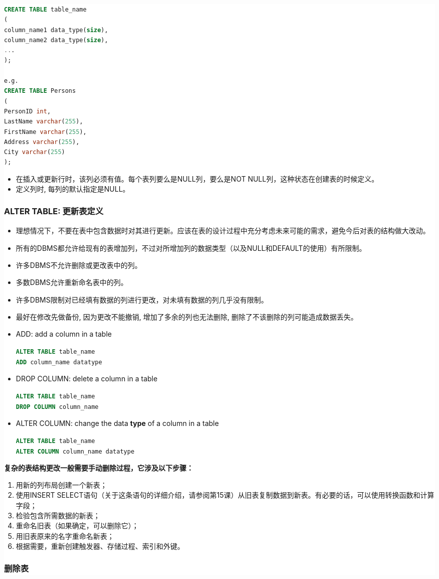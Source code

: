 ```sql
CREATE TABLE table_name
(
column_name1 data_type(size),
column_name2 data_type(size),
...
);

e.g.
CREATE TABLE Persons
(
PersonID int,
LastName varchar(255),
FirstName varchar(255),
Address varchar(255),
City varchar(255)
);
```
- 在插入或更新行时，该列必须有值。每个表列要么是NULL列，要么是NOT NULL列，这种状态在创建表的时候定义。
- 定义列时, 每列的默认指定是NULL。

### ALTER TABLE: 更新表定义
- 理想情况下，不要在表中包含数据时对其进行更新。应该在表的设计过程中充分考虑未来可能的需求，避免今后对表的结构做大改动。
- 所有的DBMS都允许给现有的表增加列，不过对所增加列的数据类型（以及NULL和DEFAULT的使用）有所限制。
- 许多DBMS不允许删除或更改表中的列。
- 多数DBMS允许重新命名表中的列。
- 许多DBMS限制对已经填有数据的列进行更改，对未填有数据的列几乎没有限制。
- 最好在修改先做备份, 因为更改不能撤销, 增加了多余的列也无法删除, 删除了不该删除的列可能造成数据丢失。

- ADD: add a column in a table
  ```sql
  ALTER TABLE table_name
  ADD column_name datatype
  ```
- DROP COLUMN: delete a column in a table
  ```sql
  ALTER TABLE table_name
  DROP COLUMN column_name
  ```
- ALTER COLUMN: change the data **type** of a column in a table 
  ```sql
  ALTER TABLE table_name
  ALTER COLUMN column_name datatype
  ```

**复杂的表结构更改一般需要手动删除过程，它涉及以下步骤：**
1. 用新的列布局创建一个新表；
1. 使用INSERT SELECT语句（关于这条语句的详细介绍，请参阅第15课）从旧表复制数据到新表。有必要的话，可以使用转换函数和计算字段；
1. 检验包含所需数据的新表；
1. 重命名旧表（如果确定，可以删除它）；
1. 用旧表原来的名字重命名新表；
1. 根据需要，重新创建触发器、存储过程、索引和外键。

### 删除表
